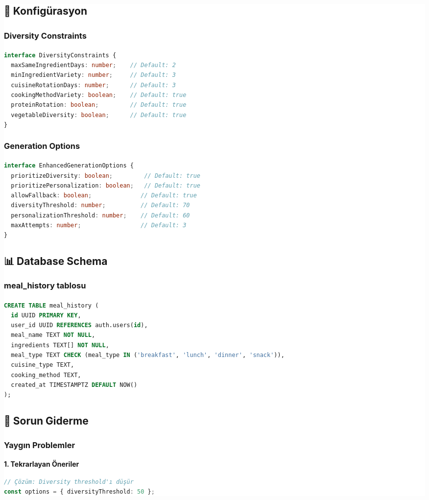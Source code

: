 ## 🔧 Konfigürasyon

### Diversity Constraints

```typescript
interface DiversityConstraints {
  maxSameIngredientDays: number;    // Default: 2
  minIngredientVariety: number;     // Default: 3  
  cuisineRotationDays: number;      // Default: 3
  cookingMethodVariety: boolean;    // Default: true
  proteinRotation: boolean;         // Default: true
  vegetableDiversity: boolean;      // Default: true
}
```

### Generation Options

```typescript
interface EnhancedGenerationOptions {
  prioritizeDiversity: boolean;         // Default: true
  prioritizePersonalization: boolean;   // Default: true
  allowFallback: boolean;              // Default: true
  diversityThreshold: number;          // Default: 70
  personalizationThreshold: number;    // Default: 60
  maxAttempts: number;                 // Default: 3
}
```

## 📊 Database Schema

### meal_history tablosu

```sql
CREATE TABLE meal_history (
  id UUID PRIMARY KEY,
  user_id UUID REFERENCES auth.users(id),
  meal_name TEXT NOT NULL,
  ingredients TEXT[] NOT NULL,
  meal_type TEXT CHECK (meal_type IN ('breakfast', 'lunch', 'dinner', 'snack')),
  cuisine_type TEXT,
  cooking_method TEXT,
  created_at TIMESTAMPTZ DEFAULT NOW()
);
```

## 🚨 Sorun Giderme

### Yaygın Problemler

**1. Tekrarlayan Öneriler**
```typescript
// Çözüm: Diversity threshold'ı düşür
const options = { diversityThreshold: 50 };
```
